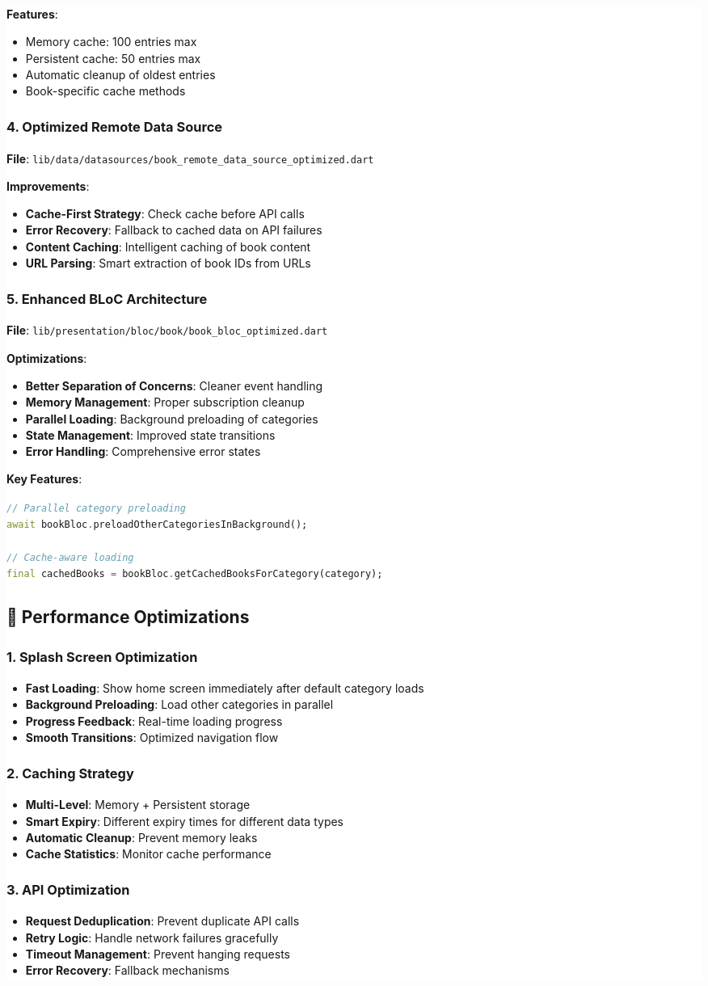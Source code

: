 **Features**:
- Memory cache: 100 entries max
- Persistent cache: 50 entries max
- Automatic cleanup of oldest entries
- Book-specific cache methods

### 4. Optimized Remote Data Source
**File**: `lib/data/datasources/book_remote_data_source_optimized.dart`

**Improvements**:
- **Cache-First Strategy**: Check cache before API calls
- **Error Recovery**: Fallback to cached data on API failures
- **Content Caching**: Intelligent caching of book content
- **URL Parsing**: Smart extraction of book IDs from URLs

### 5. Enhanced BLoC Architecture
**File**: `lib/presentation/bloc/book/book_bloc_optimized.dart`

**Optimizations**:
- **Better Separation of Concerns**: Cleaner event handling
- **Memory Management**: Proper subscription cleanup
- **Parallel Loading**: Background preloading of categories
- **State Management**: Improved state transitions
- **Error Handling**: Comprehensive error states

**Key Features**:
```dart
// Parallel category preloading
await bookBloc.preloadOtherCategoriesInBackground();

// Cache-aware loading
final cachedBooks = bookBloc.getCachedBooksForCategory(category);
```

## 🚀 Performance Optimizations

### 1. Splash Screen Optimization
- **Fast Loading**: Show home screen immediately after default category loads
- **Background Preloading**: Load other categories in parallel
- **Progress Feedback**: Real-time loading progress
- **Smooth Transitions**: Optimized navigation flow

### 2. Caching Strategy
- **Multi-Level**: Memory + Persistent storage
- **Smart Expiry**: Different expiry times for different data types
- **Automatic Cleanup**: Prevent memory leaks
- **Cache Statistics**: Monitor cache performance

### 3. API Optimization
- **Request Deduplication**: Prevent duplicate API calls
- **Retry Logic**: Handle network failures gracefully
- **Timeout Management**: Prevent hanging requests
- **Error Recovery**: Fallback mechanisms
